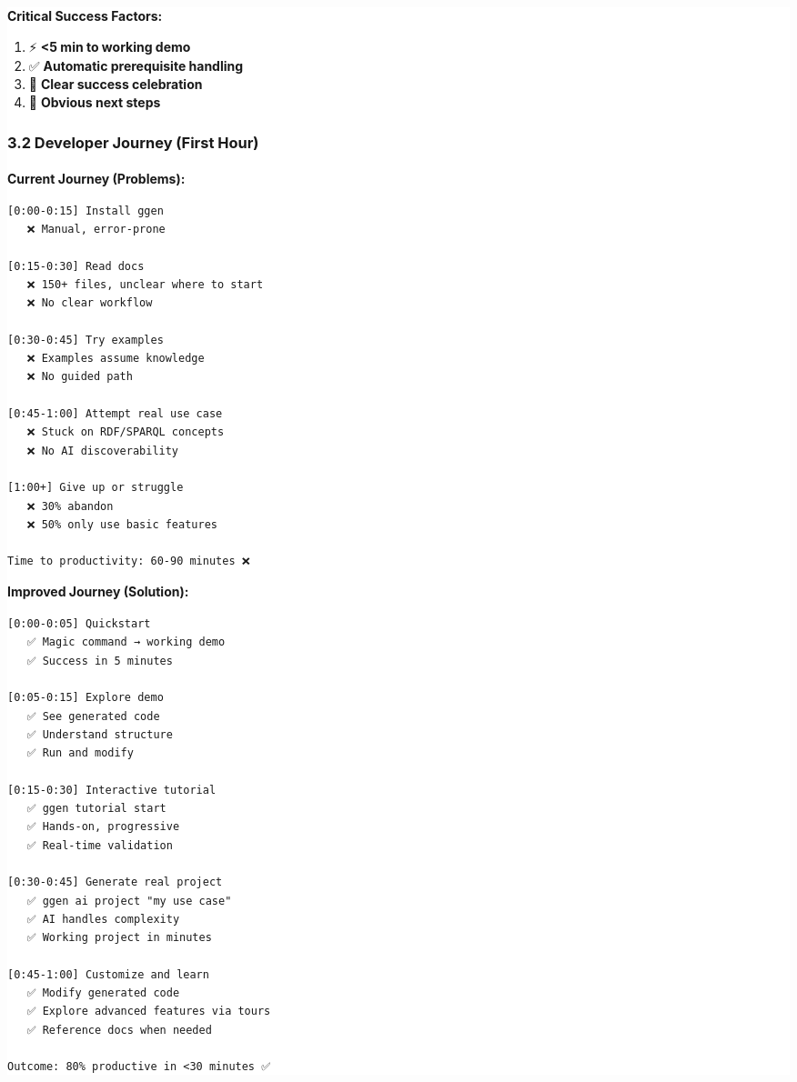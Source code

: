 **Critical Success Factors:**
1. ⚡ **<5 min to working demo**
2. ✅ **Automatic prerequisite handling**
3. 🎉 **Clear success celebration**
4. 🧭 **Obvious next steps**

### 3.2 Developer Journey (First Hour)

**Current Journey (Problems):**

```
[0:00-0:15] Install ggen
   ❌ Manual, error-prone

[0:15-0:30] Read docs
   ❌ 150+ files, unclear where to start
   ❌ No clear workflow

[0:30-0:45] Try examples
   ❌ Examples assume knowledge
   ❌ No guided path

[0:45-1:00] Attempt real use case
   ❌ Stuck on RDF/SPARQL concepts
   ❌ No AI discoverability

[1:00+] Give up or struggle
   ❌ 30% abandon
   ❌ 50% only use basic features

Time to productivity: 60-90 minutes ❌
```

**Improved Journey (Solution):**

```
[0:00-0:05] Quickstart
   ✅ Magic command → working demo
   ✅ Success in 5 minutes

[0:05-0:15] Explore demo
   ✅ See generated code
   ✅ Understand structure
   ✅ Run and modify

[0:15-0:30] Interactive tutorial
   ✅ ggen tutorial start
   ✅ Hands-on, progressive
   ✅ Real-time validation

[0:30-0:45] Generate real project
   ✅ ggen ai project "my use case"
   ✅ AI handles complexity
   ✅ Working project in minutes

[0:45-1:00] Customize and learn
   ✅ Modify generated code
   ✅ Explore advanced features via tours
   ✅ Reference docs when needed

Outcome: 80% productive in <30 minutes ✅
```
